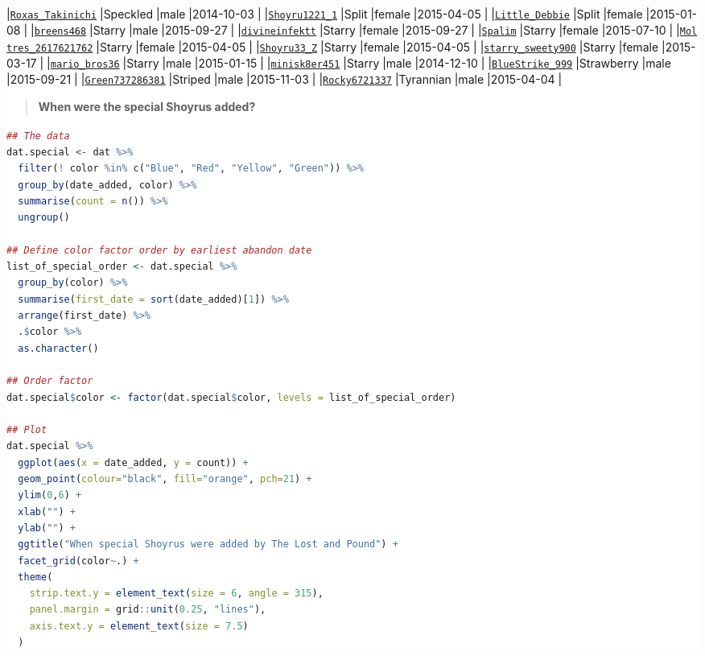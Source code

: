 |[`Roxas_Takinichi`](http://www.neopets.com/petlookup.phtml?pet=Roxas_Takinichi)           |Speckled   |male   |2014-10-03                        |
|[`Shoyru1221_1`](http://www.neopets.com/petlookup.phtml?pet=Shoyru1221_1)                 |Split      |female |2015-04-05                        |
|[`Little_Debbie`](http://www.neopets.com/petlookup.phtml?pet=Little_Debbie)               |Split      |female |2015-01-08                        |
|[`breens468`](http://www.neopets.com/petlookup.phtml?pet=breens468)                       |Starry     |male   |2015-09-27                        |
|[`divineinfektt`](http://www.neopets.com/petlookup.phtml?pet=divineinfektt)               |Starry     |female |2015-09-27                        |
|[`Spalim`](http://www.neopets.com/petlookup.phtml?pet=Spalim)                             |Starry     |female |2015-07-10                        |
|[`Moltres_2617621762`](http://www.neopets.com/petlookup.phtml?pet=Moltres_2617621762)     |Starry     |female |2015-04-05                        |
|[`Shoyru33_Z`](http://www.neopets.com/petlookup.phtml?pet=Shoyru33_Z)                     |Starry     |female |2015-04-05                        |
|[`starry_sweety900`](http://www.neopets.com/petlookup.phtml?pet=starry_sweety900)         |Starry     |female |2015-03-17                        |
|[`mario_bros36`](http://www.neopets.com/petlookup.phtml?pet=mario_bros36)                 |Starry     |male   |2015-01-15                        |
|[`minisk8er451`](http://www.neopets.com/petlookup.phtml?pet=minisk8er451)                 |Starry     |male   |2014-12-10                        |
|[`BlueStrike_999`](http://www.neopets.com/petlookup.phtml?pet=BlueStrike_999)             |Strawberry |male   |2015-09-21                        |
|[`Green737286381`](http://www.neopets.com/petlookup.phtml?pet=Green737286381)             |Striped    |male   |2015-11-03                        |
|[`Rocky6721337`](http://www.neopets.com/petlookup.phtml?pet=Rocky6721337)                 |Tyrannian  |male   |2015-04-04                        |

> **When were the special Shoyrus added?**


```r
## The data
dat.special <- dat %>%
  filter(! color %in% c("Blue", "Red", "Yellow", "Green")) %>% 
  group_by(date_added, color) %>% 
  summarise(count = n()) %>% 
  ungroup()

## Define color factor order by earliest abandon date
list_of_special_order <- dat.special %>% 
  group_by(color) %>% 
  summarise(first_date = sort(date_added)[1]) %>% 
  arrange(first_date) %>% 
  .$color %>% 
  as.character()

## Order factor
dat.special$color <- factor(dat.special$color, levels = list_of_special_order)

## Plot
dat.special %>% 
  ggplot(aes(x = date_added, y = count)) +
  geom_point(colour="black", fill="orange", pch=21) + 
  ylim(0,6) +
  xlab("") +
  ylab("") +
  ggtitle("When special Shoyrus were added by The Lost and Pound") +
  facet_grid(color~.) +
  theme(
    strip.text.y = element_text(size = 6, angle = 315),
    panel.margin = grid::unit(0.25, "lines"),
    axis.text.y = element_text(size = 7.5)
  )
```
